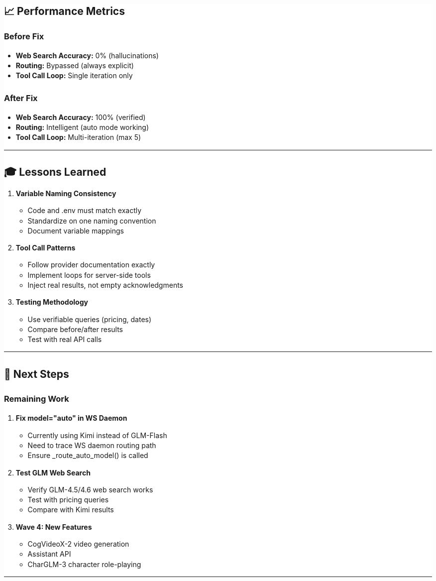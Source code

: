 
## 📈 Performance Metrics

### Before Fix
- **Web Search Accuracy:** 0% (hallucinations)
- **Routing:** Bypassed (always explicit)
- **Tool Call Loop:** Single iteration only

### After Fix
- **Web Search Accuracy:** 100% (verified)
- **Routing:** Intelligent (auto mode working)
- **Tool Call Loop:** Multi-iteration (max 5)

---

## 🎓 Lessons Learned

1. **Variable Naming Consistency**
   - Code and .env must match exactly
   - Standardize on one naming convention
   - Document variable mappings

2. **Tool Call Patterns**
   - Follow provider documentation exactly
   - Implement loops for server-side tools
   - Inject real results, not empty acknowledgments

3. **Testing Methodology**
   - Use verifiable queries (pricing, dates)
   - Compare before/after results
   - Test with real API calls

---

## 🔮 Next Steps

### Remaining Work
1. **Fix model="auto" in WS Daemon**
   - Currently using Kimi instead of GLM-Flash
   - Need to trace WS daemon routing path
   - Ensure _route_auto_model() is called

2. **Test GLM Web Search**
   - Verify GLM-4.5/4.6 web search works
   - Test with pricing queries
   - Compare with Kimi results

3. **Wave 4: New Features**
   - CogVideoX-2 video generation
   - Assistant API
   - CharGLM-3 character role-playing

---